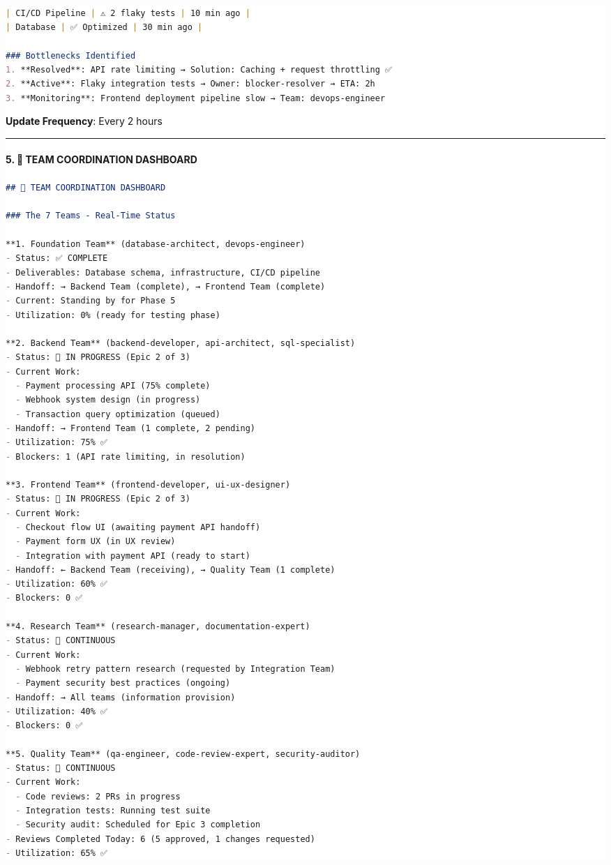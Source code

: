 ```markdown
| CI/CD Pipeline | ⚠️ 2 flaky tests | 10 min ago |
| Database | ✅ Optimized | 30 min ago |

### Bottlenecks Identified
1. **Resolved**: API rate limiting → Solution: Caching + request throttling ✅
2. **Active**: Flaky integration tests → Owner: blocker-resolver → ETA: 2h
3. **Monitoring**: Frontend deployment pipeline slow → Team: devops-engineer
```

**Update Frequency**: Every 2 hours

---

#### 5. 🤝 TEAM COORDINATION DASHBOARD

```markdown
## 🤝 TEAM COORDINATION DASHBOARD

### The 7 Teams - Real-Time Status

**1. Foundation Team** (database-architect, devops-engineer)
- Status: ✅ COMPLETE
- Deliverables: Database schema, infrastructure, CI/CD pipeline
- Handoff: → Backend Team (complete), → Frontend Team (complete)
- Current: Standing by for Phase 5
- Utilization: 0% (ready for testing phase)

**2. Backend Team** (backend-developer, api-architect, sql-specialist)
- Status: 🔄 IN PROGRESS (Epic 2 of 3)
- Current Work:
  - Payment processing API (75% complete)
  - Webhook system design (in progress)
  - Transaction query optimization (queued)
- Handoff: → Frontend Team (1 complete, 2 pending)
- Utilization: 75% ✅
- Blockers: 1 (API rate limiting, in resolution)

**3. Frontend Team** (frontend-developer, ui-ux-designer)
- Status: 🔄 IN PROGRESS (Epic 2 of 3)
- Current Work:
  - Checkout flow UI (awaiting payment API handoff)
  - Payment form UX (in UX review)
  - Integration with payment API (ready to start)
- Handoff: ← Backend Team (receiving), → Quality Team (1 complete)
- Utilization: 60% ✅
- Blockers: 0 ✅

**4. Research Team** (research-manager, documentation-expert)
- Status: 🔄 CONTINUOUS
- Current Work:
  - Webhook retry pattern research (requested by Integration Team)
  - Payment security best practices (ongoing)
- Handoff: → All teams (information provision)
- Utilization: 40% ✅
- Blockers: 0 ✅

**5. Quality Team** (qa-engineer, code-review-expert, security-auditor)
- Status: 🔄 CONTINUOUS
- Current Work:
  - Code reviews: 2 PRs in progress
  - Integration tests: Running test suite
  - Security audit: Scheduled for Epic 3 completion
- Reviews Completed Today: 6 (5 approved, 1 changes requested)
- Utilization: 65% ✅
```